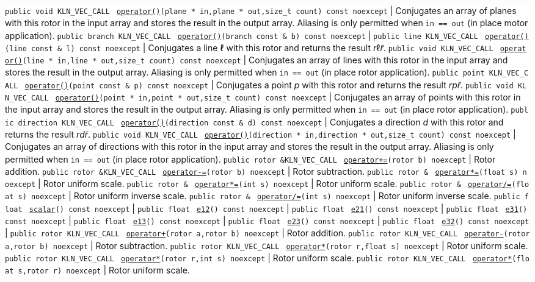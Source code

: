 `public void KLN_VEC_CALL ` [`operator()`](#group__rotor_1ga491f6f2264c6ecf180664e75fc4a159b)`(plane * in,plane * out,size_t count) const noexcept`             | Conjugates an array of planes with this rotor in the input array and stores the result in the output array. Aliasing is only permitted when `in == out`  (in place motor application).
`public branch KLN_VEC_CALL ` [`operator()`](#group__rotor_1ga4fb7861b9656f5cbc44484c1ba66ce74)`(branch const & b) const noexcept`             | 
`public line KLN_VEC_CALL ` [`operator()`](#group__rotor_1gac4d044ea5b98ba540fc5da8d75f43ccc)`(line const & l) const noexcept`             | Conjugates a line $\ell$ with this rotor and returns the result $r\ell \widetilde{r}$.
`public void KLN_VEC_CALL ` [`operator()`](#group__rotor_1gaad794881fa0c11fb05486986032a431a)`(line * in,line * out,size_t count) const noexcept`             | Conjugates an array of lines with this rotor in the input array and stores the result in the output array. Aliasing is only permitted when `in == out`  (in place rotor application).
`public point KLN_VEC_CALL ` [`operator()`](#group__rotor_1ga5aabb4caa402fb5793807fe1d8cec199)`(point const & p) const noexcept`             | Conjugates a point $p$ with this rotor and returns the result $rp\widetilde{r}$.
`public void KLN_VEC_CALL ` [`operator()`](#group__rotor_1gaa91e4024d7368fbd14a93ead29905aad)`(point * in,point * out,size_t count) const noexcept`             | Conjugates an array of points with this rotor in the input array and stores the result in the output array. Aliasing is only permitted when `in == out`  (in place rotor application).
`public direction KLN_VEC_CALL ` [`operator()`](#group__rotor_1ga80935add9a99987a59879df1aa868b43)`(direction const & d) const noexcept`             | Conjugates a direction $d$ with this rotor and returns the result $rd\widetilde{r}$.
`public void KLN_VEC_CALL ` [`operator()`](#group__rotor_1ga185ca5be93f00396e5e0de9a05561999)`(direction * in,direction * out,size_t count) const noexcept`             | Conjugates an array of directions with this rotor in the input array and stores the result in the output array. Aliasing is only permitted when `in == out`  (in place rotor application).
`public rotor &KLN_VEC_CALL ` [`operator+=`](#group__rotor_1ga45e39a62243e36e5e355ebd2b568f4e8)`(rotor b) noexcept`             | Rotor addition.
`public rotor &KLN_VEC_CALL ` [`operator-=`](#group__rotor_1ga6c3e3d03a77a3e6912a6de71587eec6c)`(rotor b) noexcept`             | Rotor subtraction.
`public rotor & ` [`operator*=`](#group__rotor_1ga6dee3c43d98062a0d84c89c21f6e2eab)`(float s) noexcept`             | Rotor uniform scale.
`public rotor & ` [`operator*=`](#group__rotor_1ga0192dadc8c52d7c8b0935498c79bac3c)`(int s) noexcept`             | Rotor uniform scale.
`public rotor & ` [`operator/=`](#group__rotor_1ga471b8aca5f4b10e324d9da1261b96819)`(float s) noexcept`             | Rotor uniform inverse scale.
`public rotor & ` [`operator/=`](#group__rotor_1gab9b4f34c5626f8f718d40f4244325627)`(int s) noexcept`             | Rotor uniform inverse scale.
`public float ` [`scalar`](#group__rotor_1gad02dd43ba81281970b6c177897097bcb)`() const noexcept`             | 
`public float ` [`e12`](#group__rotor_1gaeca61f73a42e3e4e33c15ef429ecaeb5)`() const noexcept`             | 
`public float ` [`e21`](#group__rotor_1gaa0b572c94d744b0cfc991fb6b4553e93)`() const noexcept`             | 
`public float ` [`e31`](#group__rotor_1gac0fd6fb45a971064cbe9b77c8c6f96e6)`() const noexcept`             | 
`public float ` [`e13`](#group__rotor_1ga54519295ac9dcef24687d0d60d0a4fb7)`() const noexcept`             | 
`public float ` [`e23`](#group__rotor_1gaa1aee031886928dd7e62e65a2bc4c8c1)`() const noexcept`             | 
`public float ` [`e32`](#group__rotor_1gac0aa82cab673eefc743c4bd7b9753440)`() const noexcept`             | 
`public rotor KLN_VEC_CALL ` [`operator+`](#group__rotor_1gabd46b22dfdc4f00b1ee7d05f1570f071)`(rotor a,rotor b) noexcept`             | Rotor addition.
`public rotor KLN_VEC_CALL ` [`operator-`](#group__rotor_1ga1479b477d3a0e2ae643dbfce8b790e46)`(rotor a,rotor b) noexcept`             | Rotor subtraction.
`public rotor KLN_VEC_CALL ` [`operator*`](#group__rotor_1ga9a9b601b2fb07e3ad3984e1e92675903)`(rotor r,float s) noexcept`             | Rotor uniform scale.
`public rotor KLN_VEC_CALL ` [`operator*`](#group__rotor_1ga142d2a565a37e7646ed13d6461c193ec)`(rotor r,int s) noexcept`             | Rotor uniform scale.
`public rotor KLN_VEC_CALL ` [`operator*`](#group__rotor_1gade99d6f57e8b4014485ded5b0d749bfa)`(float s,rotor r) noexcept`             | Rotor uniform scale.